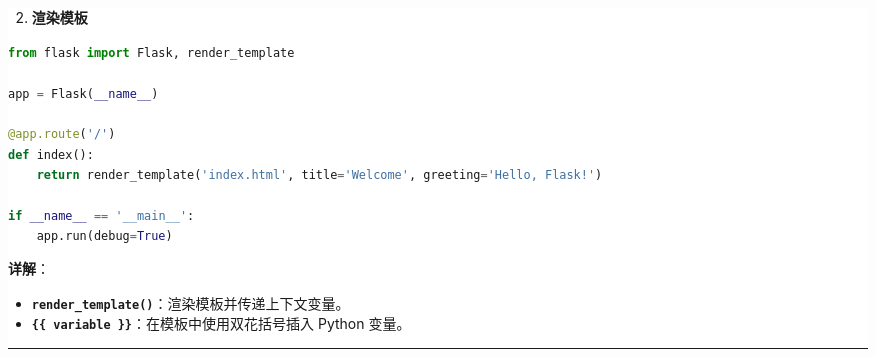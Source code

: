 2. **渲染模板**

```python
from flask import Flask, render_template

app = Flask(__name__)

@app.route('/')
def index():
    return render_template('index.html', title='Welcome', greeting='Hello, Flask!')

if __name__ == '__main__':
    app.run(debug=True)
```

**详解**：
- **`render_template()`**：渲染模板并传递上下文变量。
- **`{{ variable }}`**：在模板中使用双花括号插入 Python 变量。

---

